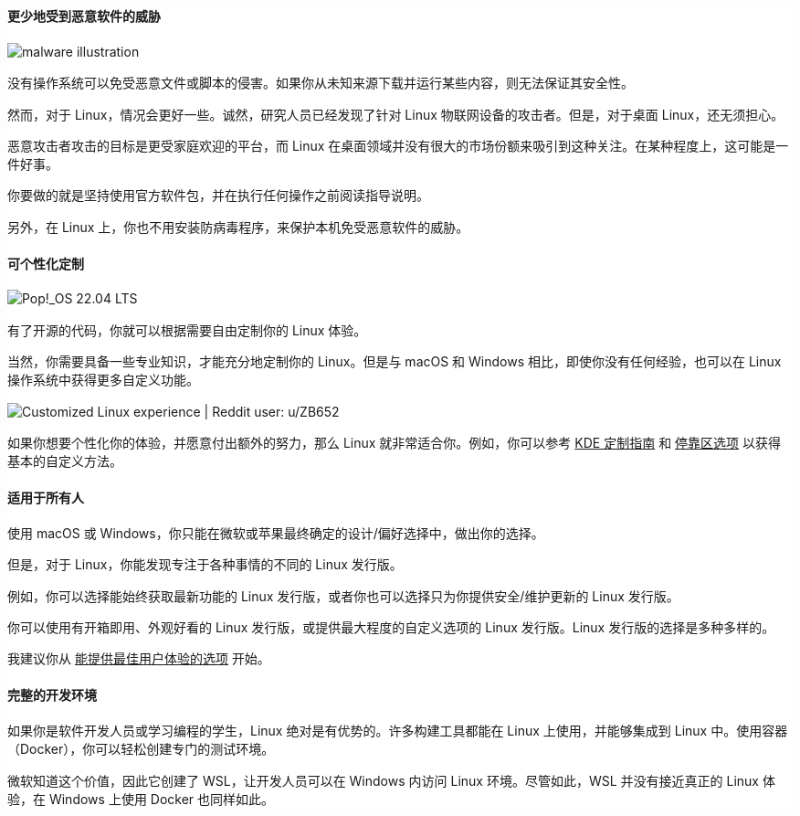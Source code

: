 #### 更少地受到恶意软件的威胁


![malware illustration](/data/attachment/album/202210/13/000547z4fnvjvjj0g0sini.jpg)


没有操作系统可以免受恶意文件或脚本的侵害。如果你从未知来源下载并运行某些内容，则无法保证其安全性。


然而，对于 Linux，情况会更好一些。诚然，研究人员已经发现了针对 Linux 物联网设备的攻击者。但是，对于桌面 Linux，还无须担心。


恶意攻击者攻击的目标是更受家庭欢迎的平台，而 Linux 在桌面领域并没有很大的市场份额来吸引到这种关注。在某种程度上，这可能是一件好事。


你要做的就是坚持使用官方软件包，并在执行任何操作之前阅读指导说明。


另外，在 Linux 上，你也不用安装防病毒程序，来保护本机免受恶意软件的威胁。


#### 可个性化定制


![Pop!_OS 22.04 LTS](/data/attachment/album/202210/13/000548v0h35tc5uth4p5cp.png)


有了开源的代码，你就可以根据需要自由定制你的 Linux 体验。


当然，你需要具备一些专业知识，才能充分地定制你的 Linux。但是与 macOS 和 Windows 相比，即使你没有任何经验，也可以在 Linux 操作系统中获得更多自定义功能。


![Customized Linux experience | Reddit user: u/ZB652](/data/attachment/album/202210/13/000548u75zpswwppiniwnu.jpg)


如果你想要个性化你的体验，并愿意付出额外的努力，那么 Linux 就非常适合你。例如，你可以参考 [KDE 定制指南](https://itsfoss.com/kde-customization/) 和 [停靠区选项](https://itsfoss.com/best-linux-docks/) 以获得基本的自定义方法。


#### 适用于所有人


使用 macOS 或 Windows，你只能在微软或苹果最终确定的设计/偏好选择中，做出你的选择。


但是，对于 Linux，你能发现专注于各种事情的不同的 Linux 发行版。


例如，你可以选择能始终获取最新功能的 Linux 发行版，或者你也可以选择只为你提供安全/维护更新的 Linux 发行版。


你可以使用有开箱即用、外观好看的 Linux 发行版，或提供最大程度的自定义选项的 Linux 发行版。Linux 发行版的选择是多种多样的。


我建议你从 [能提供最佳用户体验的选项](https://itsfoss.com/beautiful-linux-distributions/) 开始。


#### 完整的开发环境


如果你是软件开发人员或学习编程的学生，Linux 绝对是有优势的。许多构建工具都能在 Linux 上使用，并能够集成到 Linux 中。使用容器（Docker），你可以轻松创建专门的测试环境。


微软知道这个价值，因此它创建了 WSL，让开发人员可以在 Windows 内访问 Linux 环境。尽管如此，WSL 并没有接近真正的 Linux 体验，在 Windows 上使用 Docker 也同样如此。
